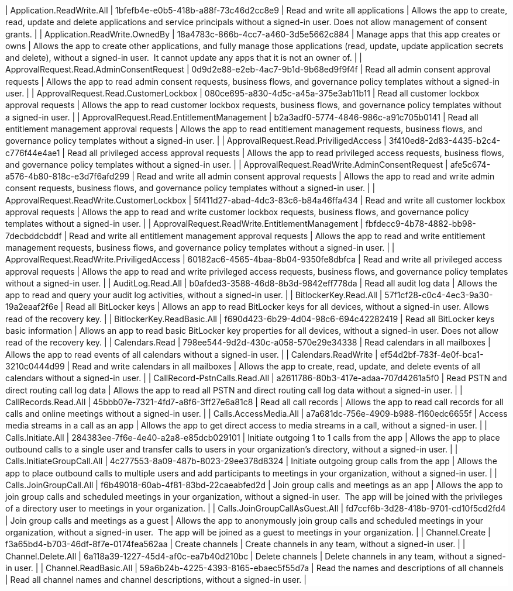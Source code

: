 | Application.ReadWrite.All | 1bfefb4e-e0b5-418b-a88f-73c46d2cc8e9 | Read and write all applications | Allows the app to create, read, update and delete applications and service principals without a signed-in user.  Does not allow management of consent grants. |
| Application.ReadWrite.OwnedBy | 18a4783c-866b-4cc7-a460-3d5e5662c884 | Manage apps that this app creates or owns | Allows the app to create other applications, and fully manage those applications (read, update, update application secrets and delete), without a signed-in user.  It cannot update any apps that it is not an owner of. |
| ApprovalRequest.Read.AdminConsentRequest | 0d9d2e88-e2eb-4ac7-9b1d-9b68ed9f9f4f | Read all admin consent approval requests | Allows the app to read admin consent requests, business flows, and governance policy templates without a signed-in user. |
| ApprovalRequest.Read.CustomerLockbox | 080ce695-a830-4d5c-a45a-375e3ab11b11 | Read all customer lockbox approval requests | Allows the app to read customer lockbox requests, business flows, and governance policy templates without a signed-in user. |
| ApprovalRequest.Read.EntitlementManagement | b2a3adf0-5774-4846-986c-a91c705b0141 | Read all entitlement management approval requests | Allows the app to read entitlement management requests, business flows, and governance policy templates without a signed-in user. |
| ApprovalRequest.Read.PriviligedAccess | 3f410ed8-2d83-4435-b2c4-c776f44e4ae1 | Read all privileged access approval requests | Allows the app to read privileged access requests, business flows, and governance policy templates without a signed-in user. |
| ApprovalRequest.ReadWrite.AdminConsentRequest | afe5c674-a576-4b80-818c-e3d7f6afd299 | Read and write all admin consent approval requests | Allows the app to read and write admin consent requests, business flows, and governance policy templates without a signed-in user. |
| ApprovalRequest.ReadWrite.CustomerLockbox | 5f411d27-abad-4dc3-83c6-b84a46ffa434 | Read and write all customer lockbox approval requests | Allows the app to read and write customer lockbox requests, business flows, and governance policy templates without a signed-in user. |
| ApprovalRequest.ReadWrite.EntitlementManagement | fbfdecc9-4b78-4882-bb98-7decbddcbddf | Read and write all entitlement management approval requests | Allows the app to read and write entitlement management requests, business flows, and governance policy templates without a signed-in user. |
| ApprovalRequest.ReadWrite.PriviligedAccess | 60182ac6-4565-4baa-8b04-9350fe8dbfca | Read and write all privileged access approval requests | Allows the app to read and write privileged access requests, business flows, and governance policy templates without a signed-in user. |
| AuditLog.Read.All | b0afded3-3588-46d8-8b3d-9842eff778da | Read all audit log data | Allows the app to read and query your audit log activities, without a signed-in user. |
| BitlockerKey.Read.All | 57f1cf28-c0c4-4ec3-9a30-19a2eaaf2f6e | Read all BitLocker keys | Allows an app to read BitLocker keys for all devices, without a signed-in user. Allows read of the recovery key. |
| BitlockerKey.ReadBasic.All | f690d423-6b29-4d04-98c6-694c42282419 | Read all BitLocker keys basic information | Allows an app to read basic BitLocker key properties for all devices, without a signed-in user. Does not allow read of the recovery key. |
| Calendars.Read | 798ee544-9d2d-430c-a058-570e29e34338 | Read calendars in all mailboxes | Allows the app to read events of all calendars without a signed-in user. |
| Calendars.ReadWrite | ef54d2bf-783f-4e0f-bca1-3210c0444d99 | Read and write calendars in all mailboxes | Allows the app to create, read, update, and delete events of all calendars without a signed-in user. |
| CallRecord-PstnCalls.Read.All | a2611786-80b3-417e-adaa-707d4261a5f0 | Read PSTN and direct routing call log data | Allows the app to read all PSTN and direct routing call log data without a signed-in user. |
| CallRecords.Read.All | 45bbb07e-7321-4fd7-a8f6-3ff27e6a81c8 | Read all call records | Allows the app to read call records for all calls and online meetings without a signed-in user. |
| Calls.AccessMedia.All | a7a681dc-756e-4909-b988-f160edc6655f | Access media streams in a call as an app | Allows the app to get direct access to media streams in a call, without a signed-in user. |
| Calls.Initiate.All | 284383ee-7f6e-4e40-a2a8-e85dcb029101 | Initiate outgoing 1 to 1 calls from the app | Allows the app to place outbound calls to a single user and transfer calls to users in your organization’s directory, without a signed-in user. |
| Calls.InitiateGroupCall.All | 4c277553-8a09-487b-8023-29ee378d8324 | Initiate outgoing group calls from the app | Allows the app to place outbound calls to multiple users and add participants to meetings in your organization, without a signed-in user. |
| Calls.JoinGroupCall.All | f6b49018-60ab-4f81-83bd-22caeabfed2d | Join group calls and meetings as an app | Allows the app to join group calls and scheduled meetings in your organization, without a signed-in user.  The app will be joined with the privileges of a directory user to meetings in your organization. |
| Calls.JoinGroupCallAsGuest.All | fd7ccf6b-3d28-418b-9701-cd10f5cd2fd4 | Join group calls and meetings as a guest | Allows the app to anonymously join group calls and scheduled meetings in your organization, without a signed-in user.  The app will be joined as a guest to meetings in your organization. |
| Channel.Create | f3a65bd4-b703-46df-8f7e-0174fea562aa | Create channels | Create channels in any team, without a signed-in user. |
| Channel.Delete.All | 6a118a39-1227-45d4-af0c-ea7b40d210bc | Delete channels | Delete channels in any team, without a signed-in user. |
| Channel.ReadBasic.All | 59a6b24b-4225-4393-8165-ebaec5f55d7a | Read the names and descriptions  of all channels | Read all channel names and channel descriptions, without a signed-in user. |